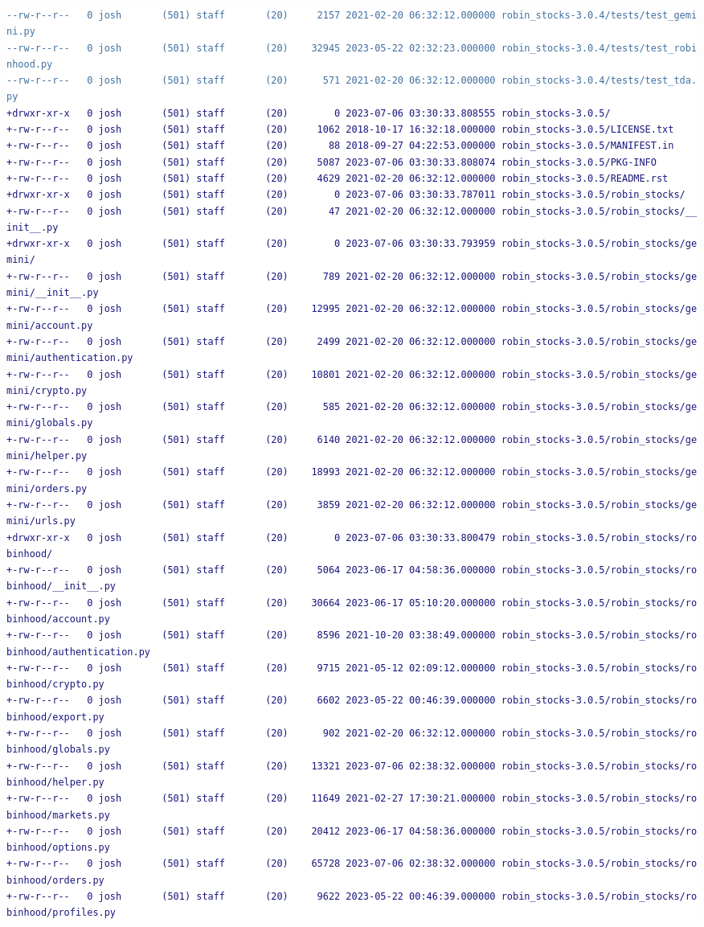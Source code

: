 ```diff
--rw-r--r--   0 josh       (501) staff       (20)     2157 2021-02-20 06:32:12.000000 robin_stocks-3.0.4/tests/test_gemini.py
--rw-r--r--   0 josh       (501) staff       (20)    32945 2023-05-22 02:32:23.000000 robin_stocks-3.0.4/tests/test_robinhood.py
--rw-r--r--   0 josh       (501) staff       (20)      571 2021-02-20 06:32:12.000000 robin_stocks-3.0.4/tests/test_tda.py
+drwxr-xr-x   0 josh       (501) staff       (20)        0 2023-07-06 03:30:33.808555 robin_stocks-3.0.5/
+-rw-r--r--   0 josh       (501) staff       (20)     1062 2018-10-17 16:32:18.000000 robin_stocks-3.0.5/LICENSE.txt
+-rw-r--r--   0 josh       (501) staff       (20)       88 2018-09-27 04:22:53.000000 robin_stocks-3.0.5/MANIFEST.in
+-rw-r--r--   0 josh       (501) staff       (20)     5087 2023-07-06 03:30:33.808074 robin_stocks-3.0.5/PKG-INFO
+-rw-r--r--   0 josh       (501) staff       (20)     4629 2021-02-20 06:32:12.000000 robin_stocks-3.0.5/README.rst
+drwxr-xr-x   0 josh       (501) staff       (20)        0 2023-07-06 03:30:33.787011 robin_stocks-3.0.5/robin_stocks/
+-rw-r--r--   0 josh       (501) staff       (20)       47 2021-02-20 06:32:12.000000 robin_stocks-3.0.5/robin_stocks/__init__.py
+drwxr-xr-x   0 josh       (501) staff       (20)        0 2023-07-06 03:30:33.793959 robin_stocks-3.0.5/robin_stocks/gemini/
+-rw-r--r--   0 josh       (501) staff       (20)      789 2021-02-20 06:32:12.000000 robin_stocks-3.0.5/robin_stocks/gemini/__init__.py
+-rw-r--r--   0 josh       (501) staff       (20)    12995 2021-02-20 06:32:12.000000 robin_stocks-3.0.5/robin_stocks/gemini/account.py
+-rw-r--r--   0 josh       (501) staff       (20)     2499 2021-02-20 06:32:12.000000 robin_stocks-3.0.5/robin_stocks/gemini/authentication.py
+-rw-r--r--   0 josh       (501) staff       (20)    10801 2021-02-20 06:32:12.000000 robin_stocks-3.0.5/robin_stocks/gemini/crypto.py
+-rw-r--r--   0 josh       (501) staff       (20)      585 2021-02-20 06:32:12.000000 robin_stocks-3.0.5/robin_stocks/gemini/globals.py
+-rw-r--r--   0 josh       (501) staff       (20)     6140 2021-02-20 06:32:12.000000 robin_stocks-3.0.5/robin_stocks/gemini/helper.py
+-rw-r--r--   0 josh       (501) staff       (20)    18993 2021-02-20 06:32:12.000000 robin_stocks-3.0.5/robin_stocks/gemini/orders.py
+-rw-r--r--   0 josh       (501) staff       (20)     3859 2021-02-20 06:32:12.000000 robin_stocks-3.0.5/robin_stocks/gemini/urls.py
+drwxr-xr-x   0 josh       (501) staff       (20)        0 2023-07-06 03:30:33.800479 robin_stocks-3.0.5/robin_stocks/robinhood/
+-rw-r--r--   0 josh       (501) staff       (20)     5064 2023-06-17 04:58:36.000000 robin_stocks-3.0.5/robin_stocks/robinhood/__init__.py
+-rw-r--r--   0 josh       (501) staff       (20)    30664 2023-06-17 05:10:20.000000 robin_stocks-3.0.5/robin_stocks/robinhood/account.py
+-rw-r--r--   0 josh       (501) staff       (20)     8596 2021-10-20 03:38:49.000000 robin_stocks-3.0.5/robin_stocks/robinhood/authentication.py
+-rw-r--r--   0 josh       (501) staff       (20)     9715 2021-05-12 02:09:12.000000 robin_stocks-3.0.5/robin_stocks/robinhood/crypto.py
+-rw-r--r--   0 josh       (501) staff       (20)     6602 2023-05-22 00:46:39.000000 robin_stocks-3.0.5/robin_stocks/robinhood/export.py
+-rw-r--r--   0 josh       (501) staff       (20)      902 2021-02-20 06:32:12.000000 robin_stocks-3.0.5/robin_stocks/robinhood/globals.py
+-rw-r--r--   0 josh       (501) staff       (20)    13321 2023-07-06 02:38:32.000000 robin_stocks-3.0.5/robin_stocks/robinhood/helper.py
+-rw-r--r--   0 josh       (501) staff       (20)    11649 2021-02-27 17:30:21.000000 robin_stocks-3.0.5/robin_stocks/robinhood/markets.py
+-rw-r--r--   0 josh       (501) staff       (20)    20412 2023-06-17 04:58:36.000000 robin_stocks-3.0.5/robin_stocks/robinhood/options.py
+-rw-r--r--   0 josh       (501) staff       (20)    65728 2023-07-06 02:38:32.000000 robin_stocks-3.0.5/robin_stocks/robinhood/orders.py
+-rw-r--r--   0 josh       (501) staff       (20)     9622 2023-05-22 00:46:39.000000 robin_stocks-3.0.5/robin_stocks/robinhood/profiles.py
```